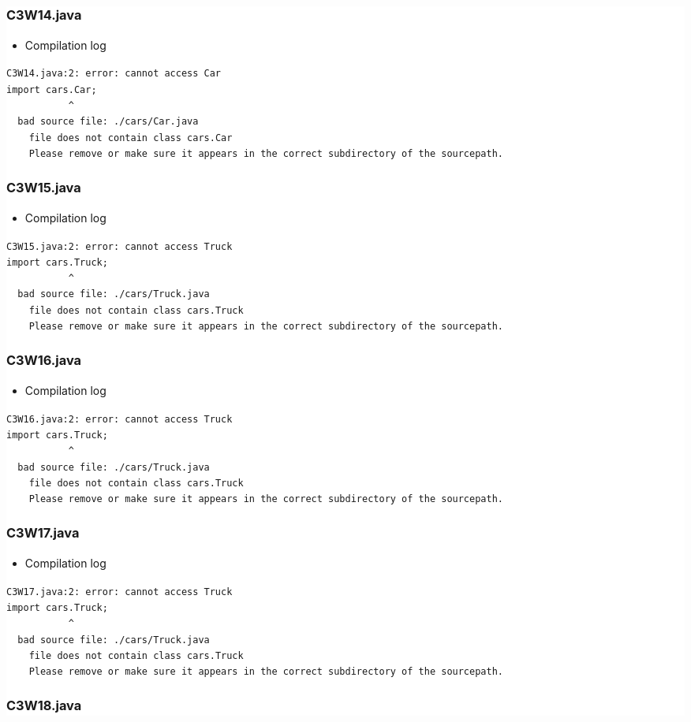 ### C3W14.java

- Compilation log
```
C3W14.java:2: error: cannot access Car
import cars.Car;
           ^
  bad source file: ./cars/Car.java
    file does not contain class cars.Car
    Please remove or make sure it appears in the correct subdirectory of the sourcepath.

```

### C3W15.java

- Compilation log
```
C3W15.java:2: error: cannot access Truck
import cars.Truck;
           ^
  bad source file: ./cars/Truck.java
    file does not contain class cars.Truck
    Please remove or make sure it appears in the correct subdirectory of the sourcepath.

```

### C3W16.java

- Compilation log
```
C3W16.java:2: error: cannot access Truck
import cars.Truck;
           ^
  bad source file: ./cars/Truck.java
    file does not contain class cars.Truck
    Please remove or make sure it appears in the correct subdirectory of the sourcepath.

```

### C3W17.java

- Compilation log
```
C3W17.java:2: error: cannot access Truck
import cars.Truck;
           ^
  bad source file: ./cars/Truck.java
    file does not contain class cars.Truck
    Please remove or make sure it appears in the correct subdirectory of the sourcepath.

```

### C3W18.java
